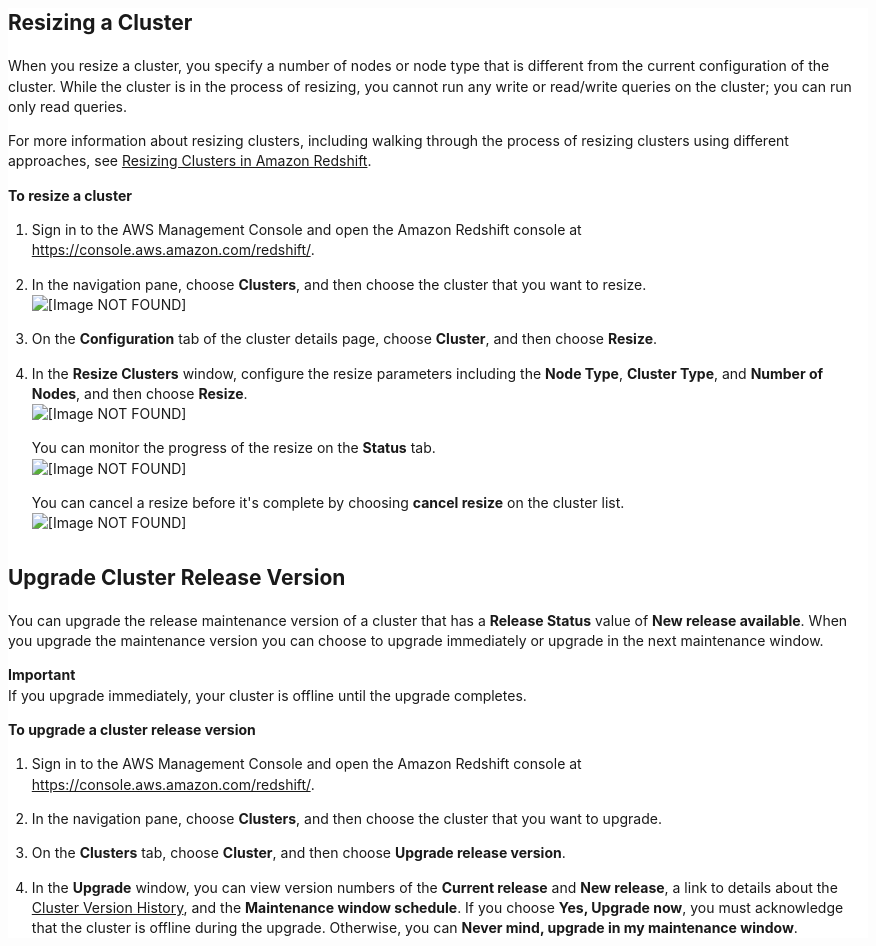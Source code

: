 ## Resizing a Cluster<a name="resizing-cluster"></a>

 When you resize a cluster, you specify a number of nodes or node type that is different from the current configuration of the cluster\. While the cluster is in the process of resizing, you cannot run any write or read/write queries on the cluster; you can run only read queries\. 

 For more information about resizing clusters, including walking through the process of resizing clusters using different approaches, see [Resizing Clusters in Amazon Redshift](rs-resize-tutorial.md)\. <a name="resize-cluster-task"></a>

**To resize a cluster**

1. Sign in to the AWS Management Console and open the Amazon Redshift console at [https://console\.aws\.amazon\.com/redshift/](https://console.aws.amazon.com/redshift/)\.

1.  In the navigation pane, choose **Clusters**, and then choose the cluster that you want to resize\.   
![\[Image NOT FOUND\]](http://docs.aws.amazon.com/redshift/latest/mgmt/images/rs-mgmt-clusters-landing-page.png)

1. On the **Configuration** tab of the cluster details page, choose **Cluster**, and then choose **Resize**\.

1. In the **Resize Clusters** window, configure the resize parameters including the **Node Type**, **Cluster Type**, and **Number of Nodes**, and then choose **Resize**\.  
![\[Image NOT FOUND\]](http://docs.aws.amazon.com/redshift/latest/mgmt/images/rs-mgmt-clusters-resize-dialog.png)

   You can monitor the progress of the resize on the **Status** tab\.  
![\[Image NOT FOUND\]](http://docs.aws.amazon.com/redshift/latest/mgmt/images/rs-mgmt-clusters-resize-status.png)

   You can cancel a resize before it's complete by choosing **cancel resize** on the cluster list\.  
![\[Image NOT FOUND\]](http://docs.aws.amazon.com/redshift/latest/mgmt/images/rs-mgmt-cancel-resize.png)

## Upgrade Cluster Release Version<a name="upgrade-release-version-cluster"></a>

You can upgrade the release maintenance version of a cluster that has a **Release Status** value of **New release available**\. When you upgrade the maintenance version you can choose to upgrade immediately or upgrade in the next maintenance window\.

**Important**  
If you upgrade immediately, your cluster is offline until the upgrade completes\.<a name="upgrade-release-version-cluster-task"></a>

**To upgrade a cluster release version**

1. Sign in to the AWS Management Console and open the Amazon Redshift console at [https://console\.aws\.amazon\.com/redshift/](https://console.aws.amazon.com/redshift/)\.

1.  In the navigation pane, choose **Clusters**, and then choose the cluster that you want to upgrade\. 

1. On the **Clusters** tab, choose **Cluster**, and then choose **Upgrade release version**\.

1. In the **Upgrade** window, you can view version numbers of the **Current release** and **New release**, a link to details about the [Cluster Version History](rs-mgmt-cluster-version-notes.md), and the **Maintenance window schedule**\. If you choose **Yes, Upgrade now**, you must acknowledge that the cluster is offline during the upgrade\. Otherwise, you can **Never mind, upgrade in my maintenance window**\.
